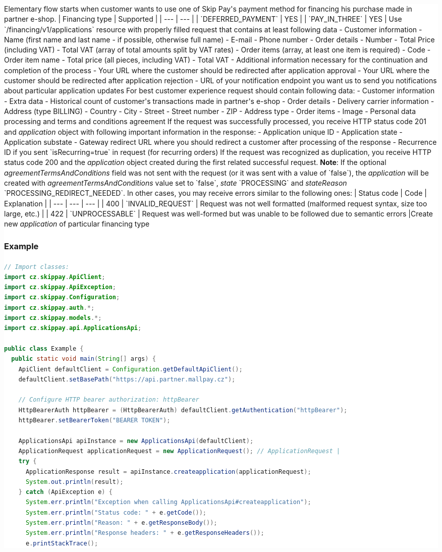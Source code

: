 Elementary flow starts when customer wants to use one of Skip Pay&#39;s payment method for financing his purchase made in partner e-shop.  | Financing type     | Supported | | ---                | ---       | | &#x60;DEFERRED_PAYMENT&#x60; | YES       | | &#x60;PAY_IN_THREE&#x60;     | YES       |  Use &#x60;/financing/v1/applications&#x60; resource with properly filled request that contains at least following data  - Customer information   - Name (first name and last name - if possible, otherwise full name)   - E-mail   - Phone number  - Order details   - Number   - Total Price (including VAT)   - Total VAT (array of total amounts split by VAT rates)   - Order items (array, at least one item is required)     - Code     - Order item name     - Total price (all pieces, including VAT)     - Total VAT  - Additional information necessary for the continuation and completion of the process   - Your URL where the customer should be redirected after application approval   - Your URL where the customer should be redirected after application rejection   - URL of your notification endpoint you want us to send you notifications about particular application updates  For best customer experience request should contain following data:  - Customer information   - Extra data     - Historical count of customer&#39;s transactions made in partner&#39;s e-shop  - Order details   - Delivery carrier information   - Address (type BILLING)     - Country     - City     - Street     - Street number     - ZIP     - Address type   - Order items     - Image  - Personal data processing and terms and conditions agreement  If the request was successfully processed, you receive HTTP status code 201 and *application* object with following important information in the response:  - Application unique ID  - Application state  - Application substate  - Gateway redirect URL where you should redirect a customer after processing of the response  - Recurrence ID if you sent &#x60;isRecurring&#x3D;true&#x60; in request (for recurring orders)  If the request was recognized as duplication, you receive HTTP status code 200 and the *application* object created during the first related successful request.  __Note__: If the optional *agreementTermsAndConditions* field was not sent with the request (or it was sent with a value of &#x60;false&#x60;), the *application* will be created with *agreementTermsAndConditions* value set to &#x60;false&#x60;, *state* &#x60;PROCESSING&#x60; and *stateReason* &#x60;PROCESSING_REDIRECT_NEEDED&#x60;.  In other cases, you may receive errors similar to the following ones: | Status code | Code                    | Explanation                                                                      | | ---         | ---                     | ---                                                                              | | 400         | &#x60;INVALID_REQUEST&#x60;       | Request was not well formatted (malformed request syntax, size too large, etc.)  | | 422         | &#x60;UNPROCESSABLE&#x60;         | Request was well-formed but was unable to be followed due to semantic errors     |Create new *application* of particular financing type

### Example
```java
// Import classes:
import cz.skippay.ApiClient;
import cz.skippay.ApiException;
import cz.skippay.Configuration;
import cz.skippay.auth.*;
import cz.skippay.models.*;
import cz.skippay.api.ApplicationsApi;

public class Example {
  public static void main(String[] args) {
    ApiClient defaultClient = Configuration.getDefaultApiClient();
    defaultClient.setBasePath("https://api.partner.mallpay.cz");
    
    // Configure HTTP bearer authorization: httpBearer
    HttpBearerAuth httpBearer = (HttpBearerAuth) defaultClient.getAuthentication("httpBearer");
    httpBearer.setBearerToken("BEARER TOKEN");

    ApplicationsApi apiInstance = new ApplicationsApi(defaultClient);
    ApplicationRequest applicationRequest = new ApplicationRequest(); // ApplicationRequest | 
    try {
      ApplicationResponse result = apiInstance.createapplication(applicationRequest);
      System.out.println(result);
    } catch (ApiException e) {
      System.err.println("Exception when calling ApplicationsApi#createapplication");
      System.err.println("Status code: " + e.getCode());
      System.err.println("Reason: " + e.getResponseBody());
      System.err.println("Response headers: " + e.getResponseHeaders());
      e.printStackTrace();
```